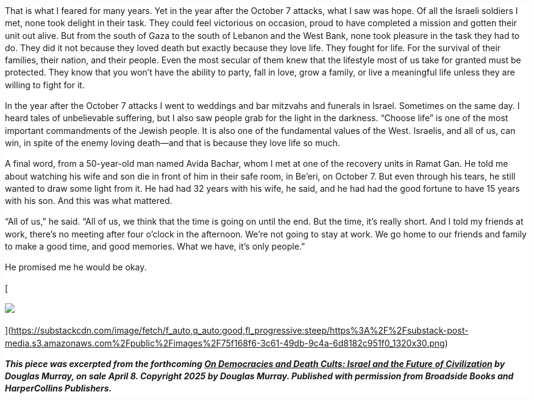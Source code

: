 That is what I feared for many years. Yet in the year after the October 7 attacks, what I saw was hope. Of all the Israeli soldiers I met, none took delight in their task. They could feel victorious on occasion, proud to have completed a mission and gotten their unit out alive. But from the south of Gaza to the south of Lebanon and the West Bank, none took pleasure in the task they had to do. They did it not because they loved death but exactly because they love life. They fought for life. For the survival of their families, their nation, and their people. Even the most secular of them knew that the lifestyle most of us take for granted must be protected. They know that you won’t have the ability to party, fall in love, grow a family, or live a meaningful life unless they are willing to fight for it.

In the year after the October 7 attacks I went to weddings and bar mitzvahs and funerals in Israel. Sometimes on the same day. I heard tales of unbelievable suffering, but I also saw people grab for the light in the darkness. “Choose life” is one of the most important commandments of the Jewish people. It is also one of the fundamental values of the West. Israelis, and all of us, can win, in spite of the enemy loving death—and that is because they love life so much.

A final word, from a 50-year-old man named Avida Bachar, whom I met at one of the recovery units in Ramat Gan. He told me about watching his wife and son die in front of him in their safe room, in Be’eri, on October 7. But even through his tears, he still wanted to draw some light from it. He had had 32 years with his wife, he said, and he had had the good fortune to have 15 years with his son. And this was what mattered.

“All of us,” he said. “All of us, we think that the time is going on until the end. But the time, it’s really short. And I told my friends at work, there’s no meeting after four o’clock in the afternoon. We’re not going to stay at work. We go home to our friends and family to make a good time, and good memories. What we have, it’s only people.”

He promised me he would be okay.

[

![](https://substackcdn.com/image/fetch/w_1456,c_limit,f_auto,q_auto:good,fl_progressive:steep/https%3A%2F%2Fsubstack-post-media.s3.amazonaws.com%2Fpublic%2Fimages%2F75f168f6-3c61-49db-9c4a-6d8182c951f0_1320x30.png)



](https://substackcdn.com/image/fetch/f_auto,q_auto:good,fl_progressive:steep/https%3A%2F%2Fsubstack-post-media.s3.amazonaws.com%2Fpublic%2Fimages%2F75f168f6-3c61-49db-9c4a-6d8182c951f0_1320x30.png)

_**This piece was excerpted from the forthcoming [On Democracies and Death Cults: Israel and the Future of Civilization](https://bookshop.org/a/93116/9780063437135) by Douglas Murray, on sale April 8. Copyright 2025 by Douglas Murray. Published with permission from Broadside Books and HarperCollins Publishers.**_

